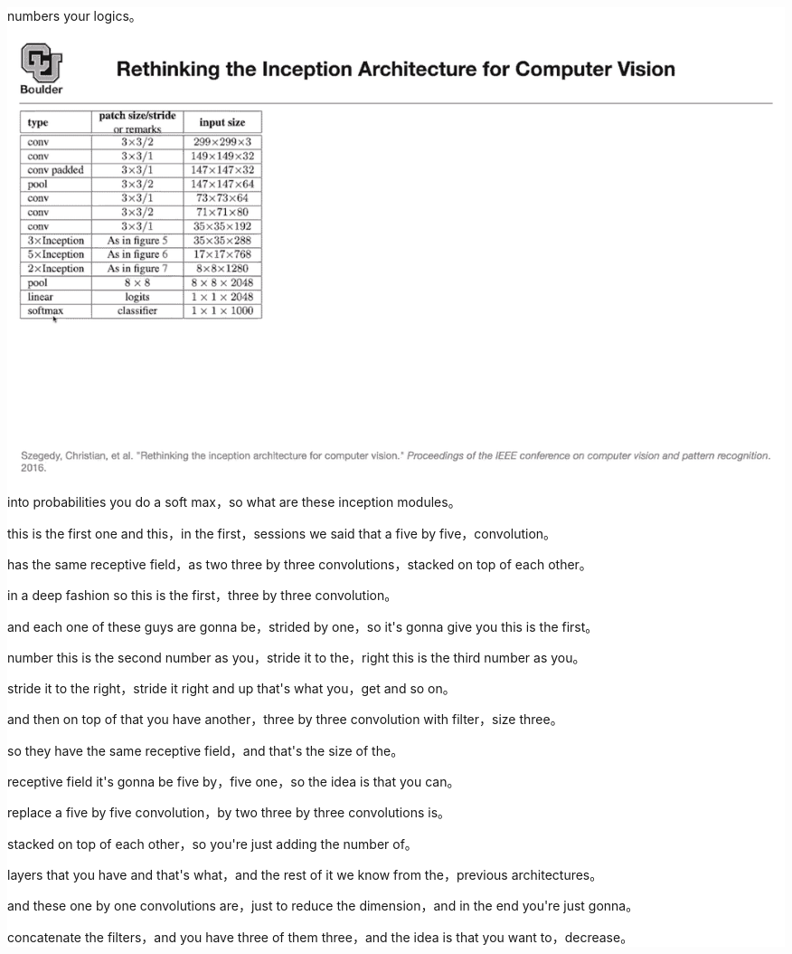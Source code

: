 numbers your logics。

![](img/34ccfef675ba495b1330fec2d0b35b73_3.png)

into probabilities you do a soft max，so what are these inception modules。

this is the first one and this，in the first，sessions we said that a five by five，convolution。

has the same receptive field，as two three by three convolutions，stacked on top of each other。

in a deep fashion so this is the first，three by three convolution。

and each one of these guys are gonna be，strided by one，so it's gonna give you this is the first。

number this is the second number as you，stride it to the，right this is the third number as you。

stride it to the right，stride it right and up that's what you，get and so on。

and then on top of that you have another，three by three convolution with filter，size three。

so they have the same receptive field，and that's the size of the。

receptive field it's gonna be five by，five one，so the idea is that you can。

replace a five by five convolution，by two three by three convolutions is。

stacked on top of each other，so you're just adding the number of。

layers that you have and that's what，and the rest of it we know from the，previous architectures。

and these one by one convolutions are，just to reduce the dimension，and in the end you're just gonna。

concatenate the filters，and you have three of them three，and the idea is that you want to，decrease。
